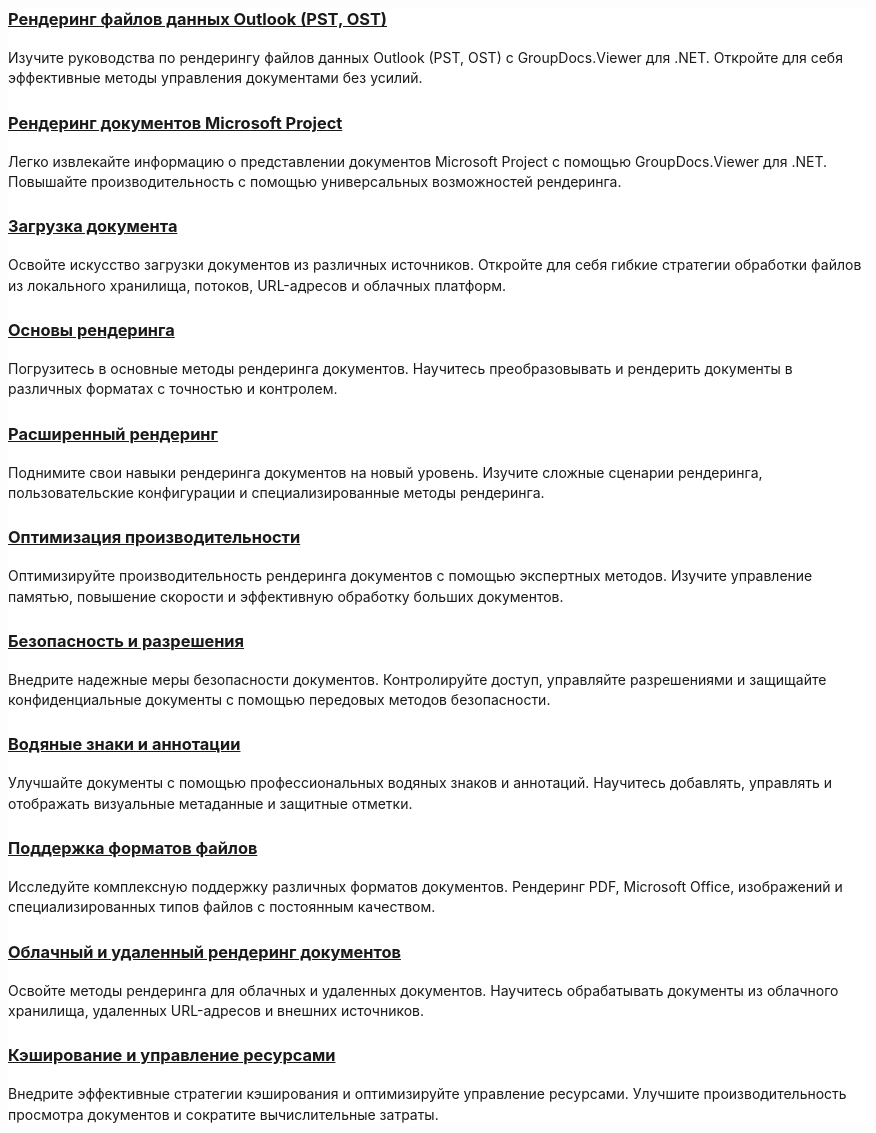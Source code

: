 ### [Рендеринг файлов данных Outlook (PST, OST)](./rendering-outlook-data-files/)
Изучите руководства по рендерингу файлов данных Outlook (PST, OST) с GroupDocs.Viewer для .NET. Откройте для себя эффективные методы управления документами без усилий.
### [Рендеринг документов Microsoft Project](./rendering-ms-project-documents/)
Легко извлекайте информацию о представлении документов Microsoft Project с помощью GroupDocs.Viewer для .NET. Повышайте производительность с помощью универсальных возможностей рендеринга.
### [Загрузка документа](./document-loading/)
Освойте искусство загрузки документов из различных источников. Откройте для себя гибкие стратегии обработки файлов из локального хранилища, потоков, URL-адресов и облачных платформ.

### [Основы рендеринга](./rendering-basics/)
Погрузитесь в основные методы рендеринга документов. Научитесь преобразовывать и рендерить документы в различных форматах с точностью и контролем.

### [Расширенный рендеринг](./advanced-rendering/)
Поднимите свои навыки рендеринга документов на новый уровень. Изучите сложные сценарии рендеринга, пользовательские конфигурации и специализированные методы рендеринга.

### [Оптимизация производительности](./performance-optimization/)
Оптимизируйте производительность рендеринга документов с помощью экспертных методов. Изучите управление памятью, повышение скорости и эффективную обработку больших документов.

### [Безопасность и разрешения](./security-permissions/)
Внедрите надежные меры безопасности документов. Контролируйте доступ, управляйте разрешениями и защищайте конфиденциальные документы с помощью передовых методов безопасности.

### [Водяные знаки и аннотации](./watermarks-annotations/)
Улучшайте документы с помощью профессиональных водяных знаков и аннотаций. Научитесь добавлять, управлять и отображать визуальные метаданные и защитные отметки.

### [Поддержка форматов файлов](./file-formats-support/)
Исследуйте комплексную поддержку различных форматов документов. Рендеринг PDF, Microsoft Office, изображений и специализированных типов файлов с постоянным качеством.

### [Облачный и удаленный рендеринг документов](./cloud-remote-document-rendering/)
Освойте методы рендеринга для облачных и удаленных документов. Научитесь обрабатывать документы из облачного хранилища, удаленных URL-адресов и внешних источников.

### [Кэширование и управление ресурсами](./caching-resource-management/)
Внедрите эффективные стратегии кэширования и оптимизируйте управление ресурсами. Улучшите производительность просмотра документов и сократите вычислительные затраты.

